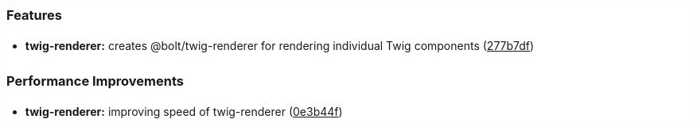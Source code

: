 
### Features

* **twig-renderer:** creates @bolt/twig-renderer for rendering individual Twig components ([277b7df](https://github.com/bolt-design-system/bolt/tree/master/packages/twig-renderer/commit/277b7df))


### Performance Improvements

* **twig-renderer:** improving speed of twig-renderer ([0e3b44f](https://github.com/bolt-design-system/bolt/tree/master/packages/twig-renderer/commit/0e3b44f))
